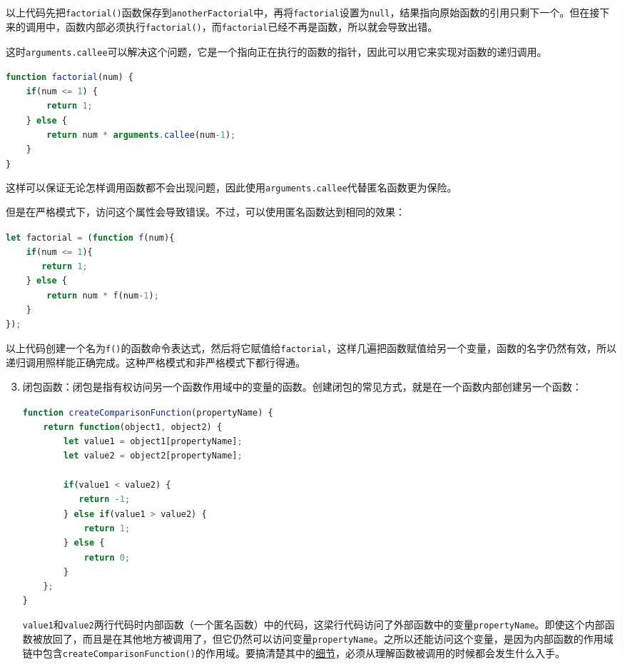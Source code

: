    以上代码先把`factorial()`函数保存到`anotherFactorial`中，再将`factorial`设置为`null`，结果指向原始函数的引用只剩下一个。但在接下来的调用中，函数内部必须执行`factorial()`，而`factorial`已经不再是函数，所以就会导致出错。

   这时`arguments.callee`可以解决这个问题，它是一个指向正在执行的函数的指针，因此可以用它来实现对函数的递归调用。

   ```javascript
   function factorial(num) {
       if(num <= 1) {
           return 1;
       } else {
           return num * arguments.callee(num-1);
       }
   }
   ```

   这样可以保证无论怎样调用函数都不会出现问题，因此使用`arguments.callee`代替匿名函数更为保险。

   但是在严格模式下，访问这个属性会导致错误。不过，可以使用匿名函数达到相同的效果：

   ```javascript
   let factorial = (function f(num){
       if(num <= 1){
          return 1;
       } else {
           return num * f(num-1);
       }
   });
   ```

   以上代码创建一个名为`f()`的函数命令表达式，然后将它赋值给`factorial`，这样几遍把函数赋值给另一个变量，函数的名字仍然有效，所以递归调用照样能正确完成。这种严格模式和非严格模式下都行得通。

3. 闭包函数：闭包是指有权访问另一个函数作用域中的变量的函数。创建闭包的常见方式，就是在一个函数内部创建另一个函数：

   ```javascript
   function createComparisonFunction(propertyName) {
       return function(object1, object2) {
           let value1 = object1[propertyName];
           let value2 = object2[propertyName];
           
           if(value1 < value2) {
              return -1;
           } else if(value1 > value2) {
               return 1;
           } else {
               return 0;
           }
       };
   }
   ```

    `value1`和`value2`两行代码时内部函数（一个匿名函数）中的代码，这梁行代码访问了外部函数中的变量`propertyName`。即使这个内部函数被放回了，而且是在其他地方被调用了，但它仍然可以访问变量`propertyName`。之所以还能访问这个变量，是因为内部函数的作用域链中包含`createComparisonFunction()`的作用域。要搞清楚其中的[细节](./JS的执行环境及作用域.md)，必须从理解函数被调用的时候都会发生什么入手。

   

   



